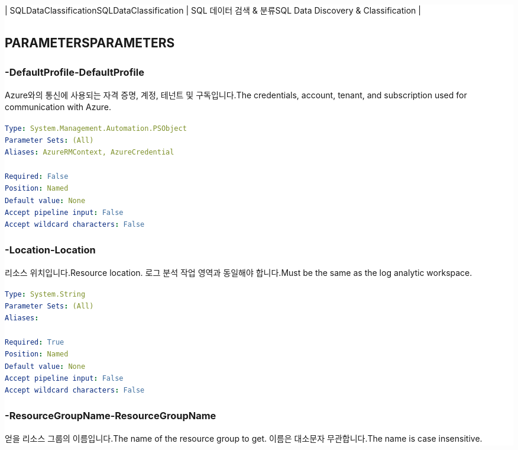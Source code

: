 | <span data-ttu-id="83e90-143">SQLDataClassification</span><span class="sxs-lookup"><span data-stu-id="83e90-143">SQLDataClassification</span></span> | <span data-ttu-id="83e90-144">SQL 데이터 검색 & 분류</span><span class="sxs-lookup"><span data-stu-id="83e90-144">SQL Data Discovery & Classification</span></span> |

## <span data-ttu-id="83e90-145">PARAMETERS</span><span class="sxs-lookup"><span data-stu-id="83e90-145">PARAMETERS</span></span>

### <span data-ttu-id="83e90-146">-DefaultProfile</span><span class="sxs-lookup"><span data-stu-id="83e90-146">-DefaultProfile</span></span>
<span data-ttu-id="83e90-147">Azure와의 통신에 사용되는 자격 증명, 계정, 테넌트 및 구독입니다.</span><span class="sxs-lookup"><span data-stu-id="83e90-147">The credentials, account, tenant, and subscription used for communication with Azure.</span></span>

```yaml
Type: System.Management.Automation.PSObject
Parameter Sets: (All)
Aliases: AzureRMContext, AzureCredential

Required: False
Position: Named
Default value: None
Accept pipeline input: False
Accept wildcard characters: False
```

### <span data-ttu-id="83e90-148">-Location</span><span class="sxs-lookup"><span data-stu-id="83e90-148">-Location</span></span>
<span data-ttu-id="83e90-149">리소스 위치입니다.</span><span class="sxs-lookup"><span data-stu-id="83e90-149">Resource location.</span></span>
<span data-ttu-id="83e90-150">로그 분석 작업 영역과 동일해야 합니다.</span><span class="sxs-lookup"><span data-stu-id="83e90-150">Must be the same as the log analytic workspace.</span></span>

```yaml
Type: System.String
Parameter Sets: (All)
Aliases:

Required: True
Position: Named
Default value: None
Accept pipeline input: False
Accept wildcard characters: False
```

### <span data-ttu-id="83e90-151">-ResourceGroupName</span><span class="sxs-lookup"><span data-stu-id="83e90-151">-ResourceGroupName</span></span>
<span data-ttu-id="83e90-152">얻을 리소스 그룹의 이름입니다.</span><span class="sxs-lookup"><span data-stu-id="83e90-152">The name of the resource group to get.</span></span>
<span data-ttu-id="83e90-153">이름은 대소문자 무관합니다.</span><span class="sxs-lookup"><span data-stu-id="83e90-153">The name is case insensitive.</span></span>
